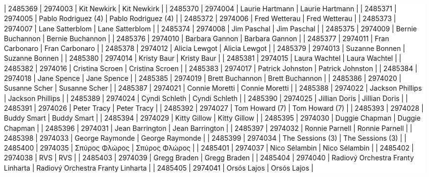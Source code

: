 | 2485369 | 2974003 | Kit Newkirk | Kit Newkirk |
| 2485370 | 2974004 | Laurie Hartmann | Laurie Hartmann |
| 2485371 | 2974005 | Pablo Rodriguez (4) | Pablo Rodriguez (4) |
| 2485372 | 2974006 | Fred Wetterau | Fred Wetterau |
| 2485373 | 2974007 | Lane Satterblom | Lane Satterblom |
| 2485374 | 2974008 | Jim Paschal | Jim Paschal |
| 2485375 | 2974009 | Bernie Buchannon | Bernie Buchannon |
| 2485376 | 2974010 | Barbara Gannon | Barbara Gannon |
| 2485377 | 2974011 | Fran Carbonaro | Fran Carbonaro |
| 2485378 | 2974012 | Alicia Lewgot | Alicia Lewgot |
| 2485379 | 2974013 | Suzanne Bonnen | Suzanne Bonnen |
| 2485380 | 2974014 | Kristy Baur | Kristy Baur |
| 2485381 | 2974015 | Laura Wachtel | Laura Wachtel |
| 2485382 | 2974016 | Cristina Scroen | Cristina Scroen |
| 2485383 | 2974017 | Patrick Johnston | Patrick Johnston |
| 2485384 | 2974018 | Jane Spence | Jane Spence |
| 2485385 | 2974019 | Brett Buchannon | Brett Buchannon |
| 2485386 | 2974020 | Susanne Scher | Susanne Scher |
| 2485387 | 2974021 | Connie Moretti | Connie Moretti |
| 2485388 | 2974022 | Jackson Phillips | Jackson Phillips |
| 2485389 | 2974024 | Cyndi Schleth | Cyndi Schleth |
| 2485390 | 2974025 | Jillian Doris | Jillian Doris |
| 2485391 | 2974026 | Peter Tracy | Peter Tracy |
| 2485392 | 2974027 | Tom Howard (7) | Tom Howard (7) |
| 2485393 | 2974028 | Buddy Smart | Buddy Smart |
| 2485394 | 2974029 | Kitty Gillow | Kitty Gillow |
| 2485395 | 2974030 | Duggie Chapman | Duggie Chapman |
| 2485396 | 2974031 | Jean Barrington | Jean Barrington |
| 2485397 | 2974032 | Ronnie Parnell | Ronnie Parnell |
| 2485398 | 2974033 | George Raymonde | George Raymonde |
| 2485399 | 2974034 | The Sessions (3) | The Sessions (3) |
| 2485400 | 2974035 | Σπύρος Φλώρος | Σπύρος Φλώρος |
| 2485401 | 2974037 | Nico Sélambin | Nico Sélambin |
| 2485402 | 2974038 | RVS | RVS |
| 2485403 | 2974039 | Gregg Braden | Gregg Braden |
| 2485404 | 2974040 | Radiový Orchestra Franty Linharta | Radiový Orchestra Franty Linharta |
| 2485405 | 2974041 | Orsós Lajos | Orsós Lajos |